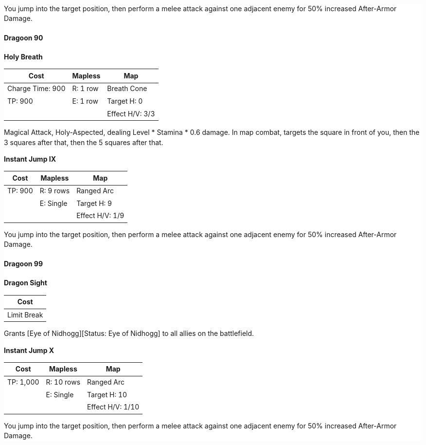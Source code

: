 You jump into the target position, then perform a melee attack against one adjacent enemy for 50% increased After-Armor Damage.

#### Dragoon 90

**Holy Breath**

| Cost             | Mapless   | Map |
| ---              | ---       | --- |
| Charge Time: 900 | R: 1 row  | Breath Cone
| TP: 900          | E: 1 row  | Target H: 0
|                  |           | Effect H/V: 3/3

Magical Attack, Holy-Aspected, dealing Level * Stamina * 0.6 damage. In map combat, targets the square in front of you, then the 3 squares after that, then the 5 squares after that.

**Instant Jump IX**

| Cost    | Mapless   | Map |
| ---     | ---       | --- |
| TP: 900 | R: 9 rows | Ranged Arc
|         | E: Single | Target H: 9
|         |           | Effect H/V: 1/9

You jump into the target position, then perform a melee attack against one adjacent enemy for 50% increased After-Armor Damage.

#### Dragoon 99

**Dragon Sight**

| Cost        |
| ---         |
| Limit Break |

Grants [Eye of Nidhogg][Status: Eye of Nidhogg] to all allies on the battlefield.

**Instant Jump X**

| Cost      | Mapless    | Map |
| ---       | ---        | --- |
| TP: 1,000 | R: 10 rows | Ranged Arc
|           | E: Single  | Target H: 10
|           |            | Effect H/V: 1/10

You jump into the target position, then perform a melee attack against one adjacent enemy for 50% increased After-Armor Damage.
